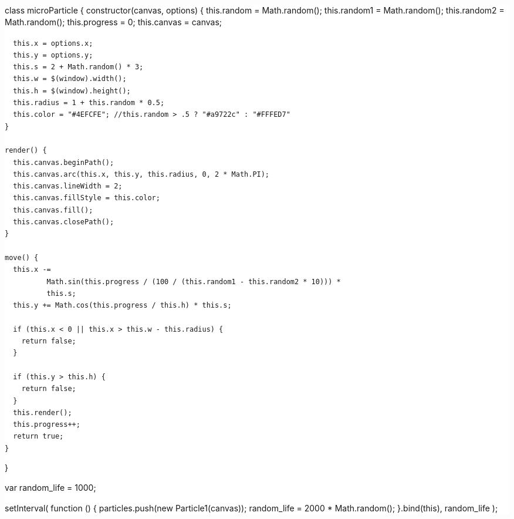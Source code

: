   class microParticle {
    constructor(canvas, options) {
      this.random = Math.random();
      this.random1 = Math.random();
      this.random2 = Math.random();
      this.progress = 0;
      this.canvas = canvas;

      this.x = options.x;
      this.y = options.y;
      this.s = 2 + Math.random() * 3;
      this.w = $(window).width();
      this.h = $(window).height();
      this.radius = 1 + this.random * 0.5;
      this.color = "#4EFCFE"; //this.random > .5 ? "#a9722c" : "#FFFED7"
    }

    render() {
      this.canvas.beginPath();
      this.canvas.arc(this.x, this.y, this.radius, 0, 2 * Math.PI);
      this.canvas.lineWidth = 2;
      this.canvas.fillStyle = this.color;
      this.canvas.fill();
      this.canvas.closePath();
    }

    move() {
      this.x -=
              Math.sin(this.progress / (100 / (this.random1 - this.random2 * 10))) *
              this.s;
      this.y += Math.cos(this.progress / this.h) * this.s;

      if (this.x < 0 || this.x > this.w - this.radius) {
        return false;
      }

      if (this.y > this.h) {
        return false;
      }
      this.render();
      this.progress++;
      return true;
    }
  }

  var random_life = 1000;

  setInterval(
          function () {
            particles.push(new Particle1(canvas));
            random_life = 2000 * Math.random();
          }.bind(this),
          random_life
  );
